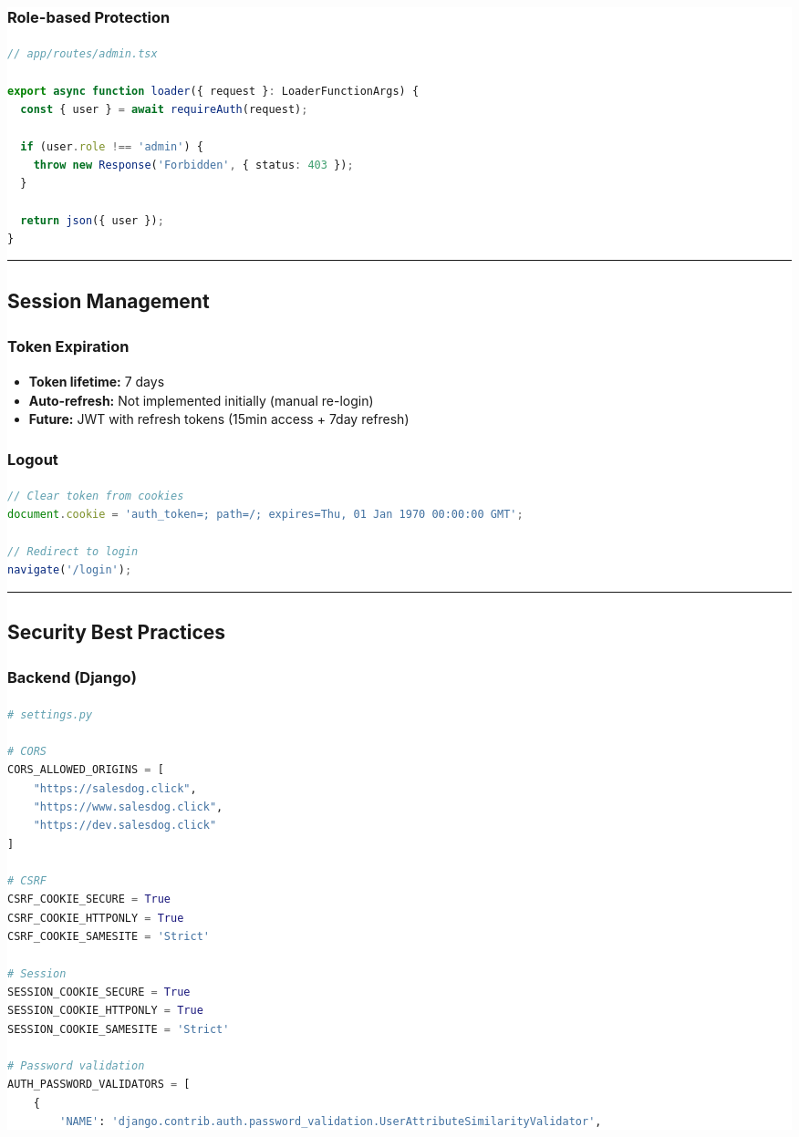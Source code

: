 ### Role-based Protection

```typescript
// app/routes/admin.tsx

export async function loader({ request }: LoaderFunctionArgs) {
  const { user } = await requireAuth(request);

  if (user.role !== 'admin') {
    throw new Response('Forbidden', { status: 403 });
  }

  return json({ user });
}
```

---

## Session Management

### Token Expiration
- **Token lifetime:** 7 days
- **Auto-refresh:** Not implemented initially (manual re-login)
- **Future:** JWT with refresh tokens (15min access + 7day refresh)

### Logout
```typescript
// Clear token from cookies
document.cookie = 'auth_token=; path=/; expires=Thu, 01 Jan 1970 00:00:00 GMT';

// Redirect to login
navigate('/login');
```

---

## Security Best Practices

### Backend (Django)
```python
# settings.py

# CORS
CORS_ALLOWED_ORIGINS = [
    "https://salesdog.click",
    "https://www.salesdog.click",
    "https://dev.salesdog.click"
]

# CSRF
CSRF_COOKIE_SECURE = True
CSRF_COOKIE_HTTPONLY = True
CSRF_COOKIE_SAMESITE = 'Strict'

# Session
SESSION_COOKIE_SECURE = True
SESSION_COOKIE_HTTPONLY = True
SESSION_COOKIE_SAMESITE = 'Strict'

# Password validation
AUTH_PASSWORD_VALIDATORS = [
    {
        'NAME': 'django.contrib.auth.password_validation.UserAttributeSimilarityValidator',
```